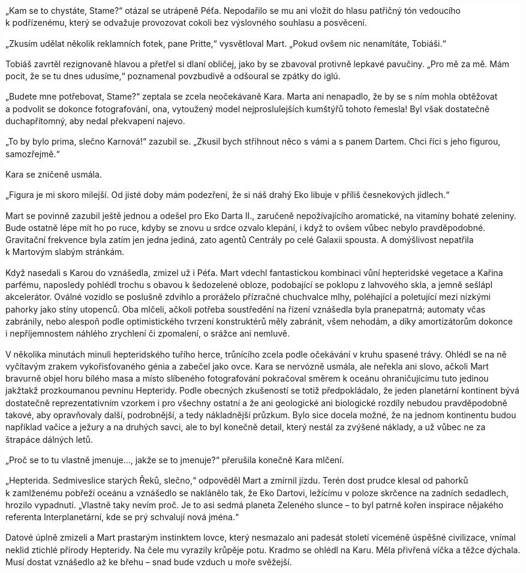 „Kam se to chystáte, Stame?“ otázal se utrápeně Péťa. Nepodařilo se mu ani vložit do hlasu patřičný tón vedoucího k podřízenému, který se odvažuje provozovat cokoli bez výslovného souhlasu a posvěcení.

„Zkusím udělat několik reklamních fotek, pane Pritte,“ vysvětloval Mart. „Pokud ovšem nic nenamítáte, Tobiáši.“

Tobiáš zavrtěl rezignovaně hlavou a přetřel si dlaní obličej, jako by se zbavoval protivně lepkavé pavučiny. „Pro mě za mě. Mám pocit, že se tu dnes udusíme,“ poznamenal povzbudivě a odšoural se zpátky do iglú.

„Budete mne potřebovat, Stame?“ zeptala se zcela neočekávaně Kara. Marta ani nenapadlo, že by se s ním mohla obtěžovat a podvolit se dokonce fotografování, ona, vytoužený model nejproslulejších kumštýřů tohoto řemesla! Byl však dostatečně duchapřítomný, aby nedal překvapení najevo.

„To by bylo prima, slečno Karnová!“ zazubil se. „Zkusil bych střihnout něco s vámi a s panem Dartem. Chci říci s jeho figurou, samozřejmě.“

Kara se zničeně usmála.

„Figura je mi skoro milejší. Od jisté doby mám podezření, že si náš drahý Eko libuje v příliš česnekových jídlech.“

Mart se povinně zazubil ještě jednou a odešel pro Eko Darta II., zaručeně nepožívajícího aromatické, na vitamíny bohaté zeleniny. Bude ostatně lépe mít ho po ruce, kdyby se znovu u srdce ozvalo klepání, i když to ovšem vůbec nebylo pravděpodobné. Gravitační frekvence byla zatím jen jedna jediná, zato agentů Centrály po celé Galaxii spousta. A domýšlivost nepatřila k Martovým slabým stránkám.

Když nasedali s Karou do vznášedla, zmizel už i Péťa. Mart vdechl fantastickou kombinaci vůní hepteridské vegetace a Kařina parfému, naposledy pohlédl trochu s obavou k šedozelené obloze, podobající se poklopu z lahvového skla, a jemně sešlápl akcelerátor. Oválné vozidlo se poslušně zdvihlo a proráželo přízračné chuchvalce mlhy, poléhající a poletující mezi nízkými pahorky jako stíny utopenců. Oba mlčeli, ačkoli potřeba soustředění na řízení vznášedla byla pranepatrná; automaty včas zabránily, nebo alespoň podle optimistického tvrzení konstruktérů měly zabránit, všem nehodám, a díky amortizátorům dokonce i nepříjemnostem náhlého zrychlení či zpomalení, o srážce ani nemluvě.

V několika minutách minuli hepteridského tuřího herce, trůnícího zcela podle očekávání v kruhu spasené trávy. Ohlédl se na ně vyčítavým zrakem vykořisťovaného génia a zabečel jako ovce. Kara se nervózně usmála, ale neřekla ani slovo, ačkoli Mart bravurně objel horu bílého masa a místo slíbeného fotografování pokračoval směrem k oceánu ohraničujícímu tuto jedinou jakžtakž prozkoumanou pevninu Hepteridy. Podle obecných zkušeností se totiž předpokládalo, že jeden planetární kontinent bývá dostatečně reprezentativním vzorkem i pro všechny ostatní a že ani geologické ani biologické rozdíly nebudou pravděpodobně takové, aby opravňovaly další, podrobnější, a tedy nákladnější průzkum. Bylo sice docela možné, že na jednom kontinentu budou například vačice a ježury a na druhých savci, ale to byl konečně detail, který nestál za zvýšené náklady, a už vůbec ne za štrapáce dálných letů.

„Proč se to tu vlastně jmenuje…, jakže se to jmenuje?“ přerušila konečně Kara mlčení.

„Hepterida. Sedmiveslice starých Řeků, slečno,“ odpověděl Mart a zmírnil jízdu. Terén dost prudce klesal od pahorků k zamlženému pobřeží oceánu a vznášedlo se naklánělo tak, že Eko Dartovi, ležícímu v poloze skrčence na zadních sedadlech, hrozilo vypadnutí. „Vlastně taky nevím proč. Je to asi sedmá planeta Zeleného slunce – to byl patrně kořen inspirace nějakého referenta Interplanetární, kde se prý schvalují nová jména.“

Datové úplně zmizeli a Mart prastarým instinktem lovce, který nesmazalo ani padesát století víceméně úspěšné civilizace, vnímal neklid ztichlé přírody Hepteridy. Na čele mu vyrazily krůpěje potu. Kradmo se ohlédl na Karu. Měla přivřená víčka a těžce dýchala. Musí dostat vznášedlo až ke břehu – snad bude vzduch u moře svěžejší.
